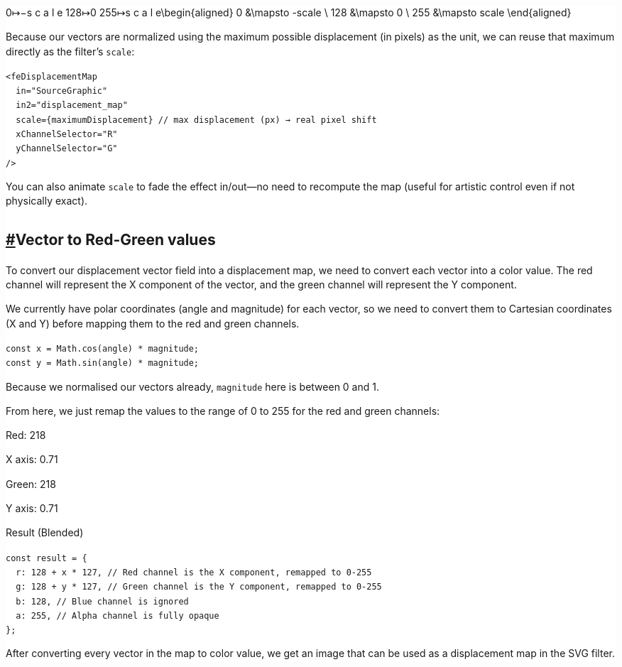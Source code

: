 0↦−s c a l e 128↦0 255↦s c a l e\begin{aligned} 0 &\mapsto -scale \\ 128 &\mapsto 0 \\ 255 &\mapsto scale \end{aligned}

Because our vectors are normalized using the maximum possible displacement (in pixels) as the unit, we can reuse that maximum directly as the filter’s `scale`:

```
<feDisplacementMap
  in="SourceGraphic"
  in2="displacement_map"
  scale={maximumDisplacement} // max displacement (px) → real pixel shift
  xChannelSelector="R"
  yChannelSelector="G"
/>
```

You can also animate `scale` to fade the effect in/out—no need to recompute the map (useful for artistic control even if not physically exact).

[#](https://kube.io/blog/liquid-glass-css-svg#vector-to-red-green-values)Vector to Red-Green values
---------------------------------------------------------------------------------------------------

To convert our displacement vector field into a displacement map, we need to convert each vector into a color value. The red channel will represent the X component of the vector, and the green channel will represent the Y component.

We currently have polar coordinates (angle and magnitude) for each vector, so we need to convert them to Cartesian coordinates (X and Y) before mapping them to the red and green channels.

```
const x = Math.cos(angle) * magnitude;
const y = Math.sin(angle) * magnitude;
```

Because we normalised our vectors already, `magnitude` here is between 0 and 1.

From here, we just remap the values to the range of 0 to 255 for the red and green channels:

Red: 218

X axis: 0.71

Green: 218

Y axis: 0.71

Result (Blended)

```
const result = {
  r: 128 + x * 127, // Red channel is the X component, remapped to 0-255
  g: 128 + y * 127, // Green channel is the Y component, remapped to 0-255
  b: 128, // Blue channel is ignored
  a: 255, // Alpha channel is fully opaque
};
```

After converting every vector in the map to color value, we get an image that can be used as a displacement map in the SVG filter.
